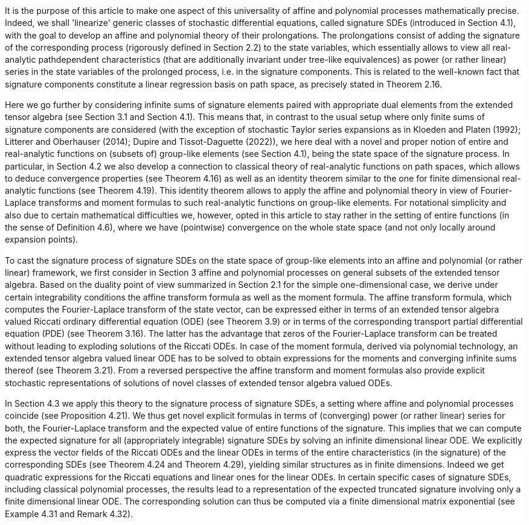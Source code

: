 It is the purpose of this article to make one aspect of this universality of affine and polynomial processes mathematically precise. Indeed, we shall 'linearize' generic classes of stochastic differential equations, called signature SDEs (introduced in Section 4.1), with the goal to develop an affine and polynomial theory of their prolongations. The prolongations consist of adding the signature of the corresponding process (rigorously defined in Section 2.2) to the state variables, which essentially allows to view all real-analytic pathdependent characteristics (that are additionally invariant under tree-like equivalences) as power (or rather linear) series in the state variables of the prolonged process, i.e. in the signature components. This is related to the well-known fact that signature components constitute a linear regression basis on path space, as precisely stated in Theorem $2.16$.

Here we go further by considering infinite sums of signature elements paired with appropriate dual elements from the extended tensor algebra (see Section $3.1$ and Section 4.1). This means that, in contrast to the usual setup where only finite sums of signature components are considered (with the exception of stochastic Taylor series expansions as in Kloeden and Platen (1992); Litterer and Oberhauser (2014); Dupire and Tissot-Daguette (2022)), we here deal with a novel and proper notion of entire and real-analytic functions on (subsets of) group-like elements (see Section 4.1), being the state space of the signature process. In particular, in Section $4.2$ we also develop a connection to classical theory of real-analytic functions on path spaces, which allows to deduce convergence properties (see Theorem 4.16) as well as an identity theorem similar to the one for finite dimensional real-analytic functions (see Theorem 4.19). This identity theorem allows to apply the affine and polynomial theory in view of Fourier-Laplace transforms and moment formulas to such real-analytic functions on group-like elements. For notational simplicity and also due to certain mathematical difficulties we, however, opted in this article to stay rather in the setting of entire functions (in the sense of Definition 4.6), where we have (pointwise) convergence on the whole state space (and not only locally around expansion points).

To cast the signature process of signature SDEs on the state space of group-like elements into an affine and polynomial (or rather linear) framework, we first consider in Section 3 affine and polynomial processes on general subsets of the extended tensor algebra. Based on the duality point of view summarized in Section $2.1$ for the simple one-dimensional case, we derive under certain integrability conditions the affine transform formula as well as the moment formula. The affine transform formula, which computes the Fourier-Laplace transform of the state vector, can be expressed either in terms of an extended tensor algebra valued Riccati ordinary differential equation (ODE) (see Theorem 3.9) or in terms of the corresponding transport partial differential equation (PDE) (see Theorem 3.16). The latter has the advantage that zeros of the Fourier-Laplace transform can be treated without leading to exploding solutions of the Riccati ODEs. In case of the moment formula, derived via polynomial technology, an extended tensor algebra valued linear ODE has to be solved to obtain expressions for the moments and converging infinite sums thereof (see Theorem 3.21). From a reversed perspective the affine transform and moment formulas also provide explicit stochastic representations of solutions of novel classes of extended tensor algebra valued ODEs.

In Section $4.3$ we apply this theory to the signature process of signature SDEs, a setting where affine and polynomial processes coincide (see Proposition 4.21). We thus get novel explicit formulas in terms of (converging) power (or rather linear) series for both, the Fourier-Laplace transform and the expected value of entire functions of the signature. This implies that we can compute the expected signature for all (appropriately integrable) signature SDEs by solving an infinite dimensional linear ODE. We explicitly express the vector fields of the Riccati ODEs and the linear ODEs in terms of the entire characteristics (in the signature) of the corresponding SDEs (see Theorem $4.24$ and Theorem 4.29), yielding similar structures as in finite dimensions. Indeed we get quadratic expressions for the Riccati equations and linear ones for the linear ODEs. In certain specific cases of signature SDEs, including classical polynomial processes, the results lead to a representation of the expected truncated signature involving only a finite dimensional linear ODE. The corresponding solution can thus be computed via a finite dimensional matrix exponential (see Example $4.31$ and Remark 4.32).
